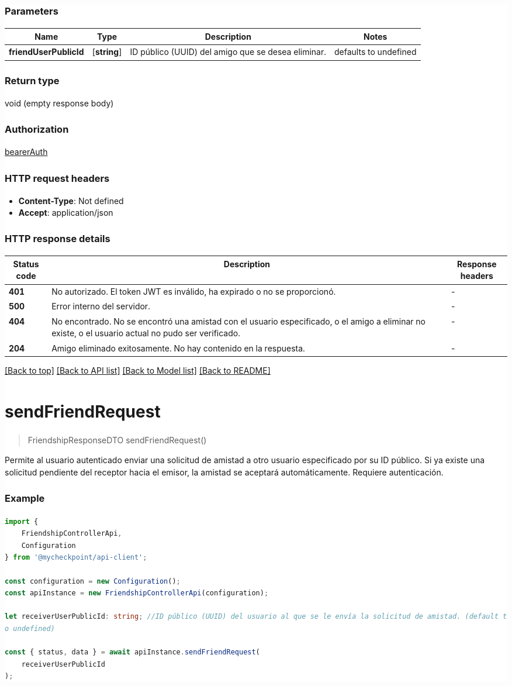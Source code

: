### Parameters

|Name | Type | Description  | Notes|
|------------- | ------------- | ------------- | -------------|
| **friendUserPublicId** | [**string**] | ID público (UUID) del amigo que se desea eliminar. | defaults to undefined|


### Return type

void (empty response body)

### Authorization

[bearerAuth](../README.md#bearerAuth)

### HTTP request headers

 - **Content-Type**: Not defined
 - **Accept**: application/json


### HTTP response details
| Status code | Description | Response headers |
|-------------|-------------|------------------|
|**401** | No autorizado. El token JWT es inválido, ha expirado o no se proporcionó. |  -  |
|**500** | Error interno del servidor. |  -  |
|**404** | No encontrado. No se encontró una amistad con el usuario especificado, o el amigo a eliminar no existe, o el usuario actual no pudo ser verificado. |  -  |
|**204** | Amigo eliminado exitosamente. No hay contenido en la respuesta. |  -  |

[[Back to top]](#) [[Back to API list]](../README.md#documentation-for-api-endpoints) [[Back to Model list]](../README.md#documentation-for-models) [[Back to README]](../README.md)

# **sendFriendRequest**
> FriendshipResponseDTO sendFriendRequest()

Permite al usuario autenticado enviar una solicitud de amistad a otro usuario especificado por su ID público. Si ya existe una solicitud pendiente del receptor hacia el emisor, la amistad se aceptará automáticamente. Requiere autenticación.

### Example

```typescript
import {
    FriendshipControllerApi,
    Configuration
} from '@mycheckpoint/api-client';

const configuration = new Configuration();
const apiInstance = new FriendshipControllerApi(configuration);

let receiverUserPublicId: string; //ID público (UUID) del usuario al que se le envía la solicitud de amistad. (default to undefined)

const { status, data } = await apiInstance.sendFriendRequest(
    receiverUserPublicId
);
```
